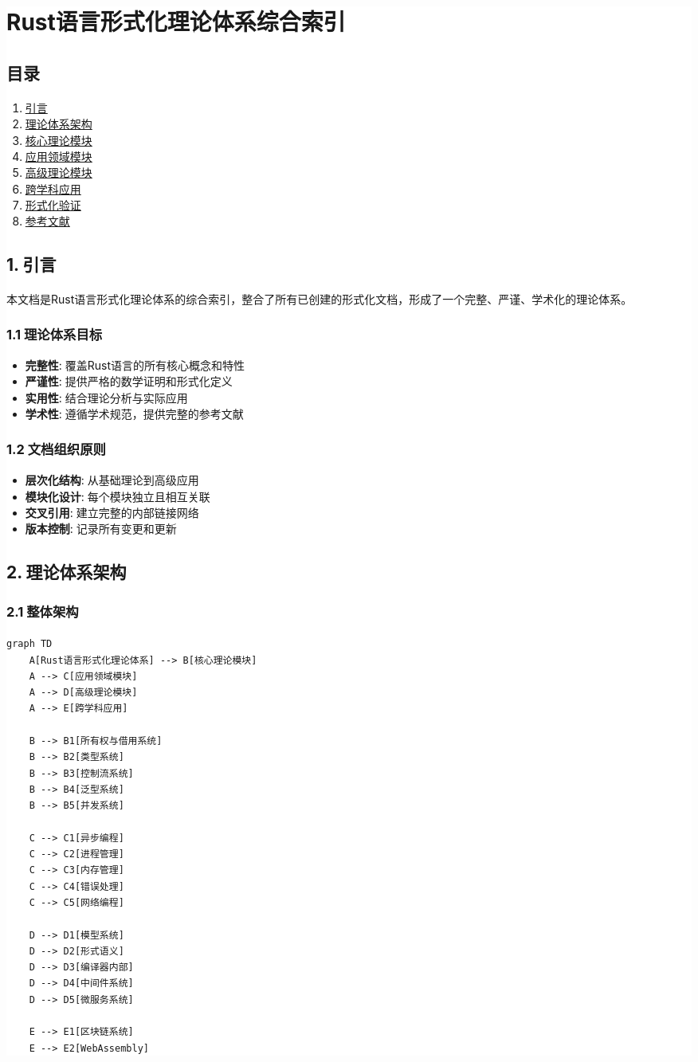 # Rust语言形式化理论体系综合索引

## 目录

1. [引言](#1-引言)
2. [理论体系架构](#2-理论体系架构)
3. [核心理论模块](#3-核心理论模块)
4. [应用领域模块](#4-应用领域模块)
5. [高级理论模块](#5-高级理论模块)
6. [跨学科应用](#6-跨学科应用)
7. [形式化验证](#7-形式化验证)
8. [参考文献](#8-参考文献)

## 1. 引言

本文档是Rust语言形式化理论体系的综合索引，整合了所有已创建的形式化文档，形成了一个完整、严谨、学术化的理论体系。

### 1.1 理论体系目标

- **完整性**: 覆盖Rust语言的所有核心概念和特性
- **严谨性**: 提供严格的数学证明和形式化定义
- **实用性**: 结合理论分析与实际应用
- **学术性**: 遵循学术规范，提供完整的参考文献

### 1.2 文档组织原则

- **层次化结构**: 从基础理论到高级应用
- **模块化设计**: 每个模块独立且相互关联
- **交叉引用**: 建立完整的内部链接网络
- **版本控制**: 记录所有变更和更新

## 2. 理论体系架构

### 2.1 整体架构

```mermaid
graph TD
    A[Rust语言形式化理论体系] --> B[核心理论模块]
    A --> C[应用领域模块]
    A --> D[高级理论模块]
    A --> E[跨学科应用]
    
    B --> B1[所有权与借用系统]
    B --> B2[类型系统]
    B --> B3[控制流系统]
    B --> B4[泛型系统]
    B --> B5[并发系统]
    
    C --> C1[异步编程]
    C --> C2[进程管理]
    C --> C3[内存管理]
    C --> C4[错误处理]
    C --> C5[网络编程]
    
    D --> D1[模型系统]
    D --> D2[形式语义]
    D --> D3[编译器内部]
    D --> D4[中间件系统]
    D --> D5[微服务系统]
    
    E --> E1[区块链系统]
    E --> E2[WebAssembly]
```